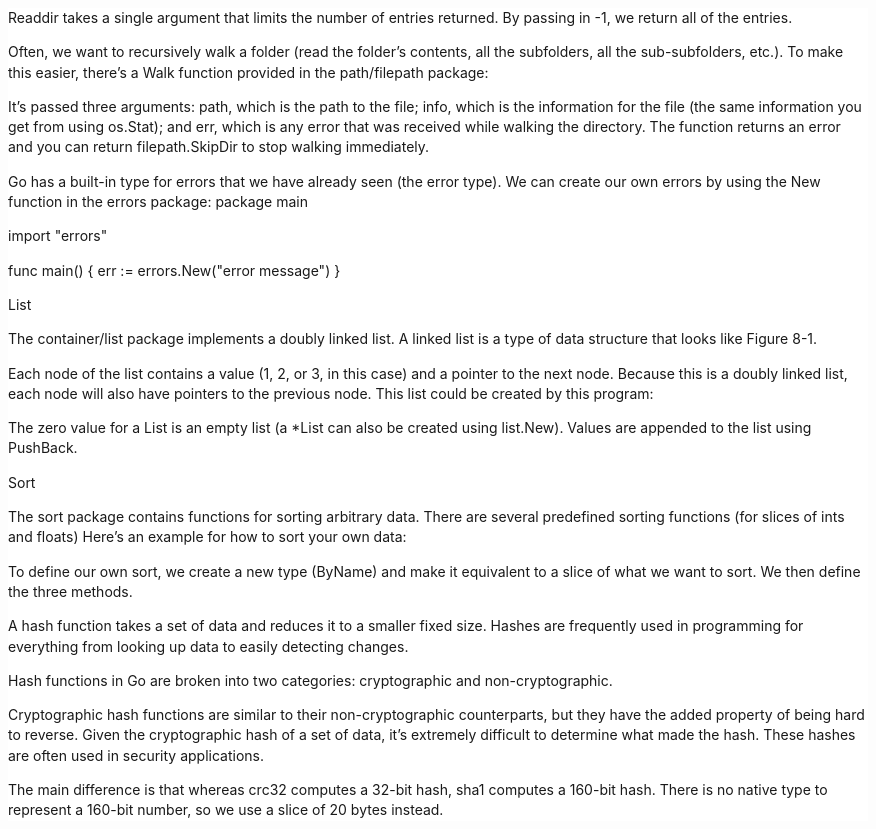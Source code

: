 Readdir takes a single argument that limits the number of entries returned. By passing in -1, we return all of the entries.


Often, we want to recursively walk a folder (read the folder’s contents, all the subfolders, all the sub-subfolders, etc.). To make this easier, there’s a Walk function
 provided in the path/filepath package:


 It’s passed three arguments: path, which is the path to the file; info, which is the information for the file (the same information you get from using os.Stat); and err, which is any error that was received while walking the directory. The function returns an error and you can return filepath.SkipDir to stop walking immediately.



Go has a built-in type for errors that we have already seen (the error type). We can create our own errors by using the New function in the errors package:
package main

import "errors"

func main() {
    err := errors.New("error message")
}

List

The container/list package implements a doubly linked list. A linked list is a type of data structure that looks like Figure 8-1.

Each node of the list contains a value (1, 2, or 3, in this case) and a pointer to the next node. Because this is a doubly linked list, each node will also have pointers to the previous node. This list could be created by this program:

The zero value for a List is an empty list (a *List can also be created using list.New). Values are appended to the list using PushBack. 

Sort


The sort package contains functions for sorting arbitrary data. There are several predefined sorting functions (for slices of ints and floats) Here’s an example for how to sort your own data:

To define our own sort, we create a new type (ByName) and make it equivalent to a slice of what we want to sort. We then define the three methods.


A hash function takes a set of data and reduces it to a smaller fixed size. Hashes are frequently used in programming for everything from looking up data to easily detecting changes. 

Hash functions in Go are broken into two categories: cryptographic and non-cryptographic.


Cryptographic hash functions are similar to their non-cryptographic counterparts, but they have the added property of being hard to reverse. Given the cryptographic hash of a set of data, it’s extremely difficult to determine what made the hash. These hashes are often used in security applications.

The main difference is that whereas crc32 computes a 32-bit hash, sha1 computes a 160-bit hash. There is no native type to represent a 160-bit number, so we use a slice of 20 bytes instead.

